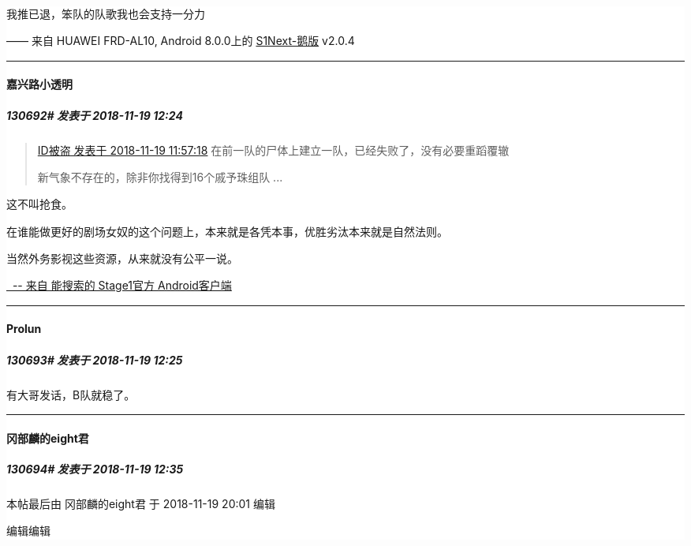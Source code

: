 


我推已退，笨队的队歌我也会支持一分力

—— 来自 HUAWEI FRD-AL10, Android 8.0.0上的 [S1Next-鹅版](https://github.com/ykrank/S1-Next/releases) v2.0.4







-----

####  嘉兴路小透明  
##### 130692#       发表于 2018-11-19 12:24



<blockquote><a href="httphttps://bbs.saraba1st.com/2b/forum.php?mod=redirect&amp;goto=findpost&amp;pid=41644711&amp;ptid=1105387" target="_blank">ID被盗 发表于 2018-11-19 11:57:18</a>
在前一队的尸体上建立一队，已经失败了，没有必要重蹈覆辙


新气象不存在的，除非你找得到16个戚予珠组队 ...</blockquote>这不叫抢食。

在谁能做更好的剧场女奴的这个问题上，本来就是各凭本事，优胜劣汰本来就是自然法则。

当然外务影视这些资源，从来就没有公平一说。

[  -- 来自 能搜索的 Stage1官方 Android客户端](https://www.coolapk.com/apk/140634)







-----

####  Prolun  
##### 130693#       发表于 2018-11-19 12:25




有大哥发话，B队就稳了。







-----

####  冈部麟的eight君  
##### 130694#       发表于 2018-11-19 12:35



 本帖最后由 冈部麟的eight君 于 2018-11-19 20:01 编辑 
<blockquote>
</blockquote>编辑编辑


